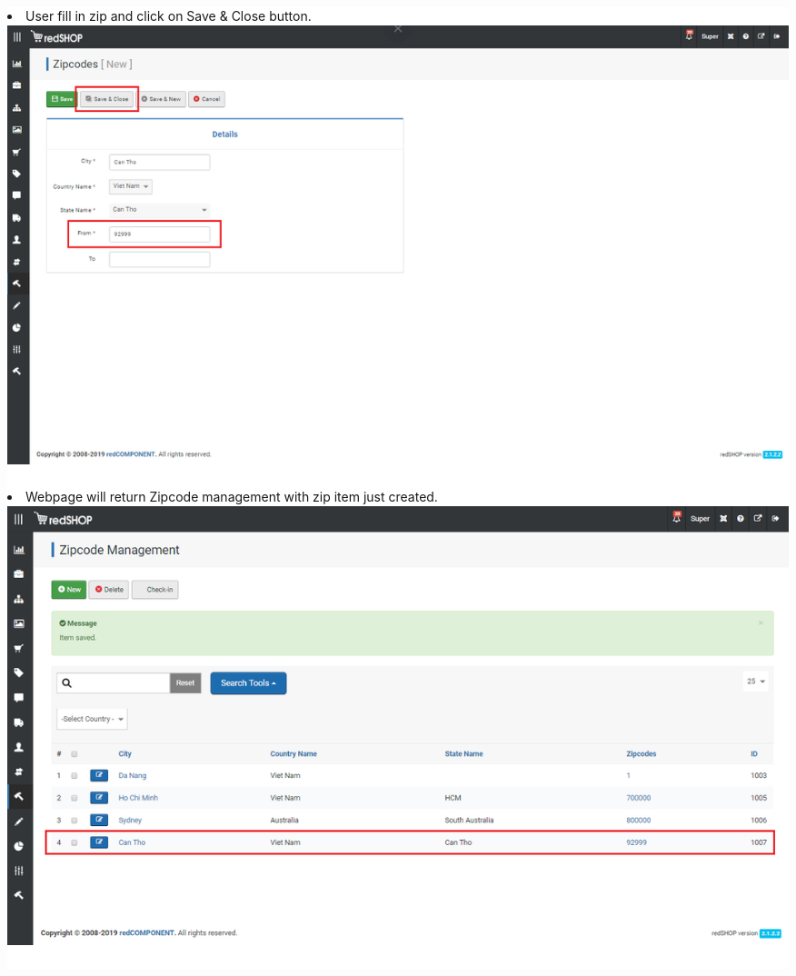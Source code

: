 <li>User fill in zip and click on Save & Close button.
<img src="./manual/en-US/chapters/customization/img/img147.png" class="example"/><br><br>

<li>Webpage will return Zipcode management with zip item just created.
<img src="./manual/en-US/chapters/customization/img/img148.png" class="example"/><br><br>
</ul>
